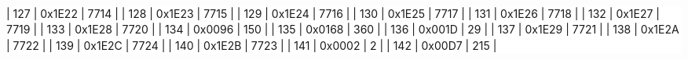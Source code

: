 |     127 | 0x1E22      |        7714 |
|     128 | 0x1E23      |        7715 |
|     129 | 0x1E24      |        7716 |
|     130 | 0x1E25      |        7717 |
|     131 | 0x1E26      |        7718 |
|     132 | 0x1E27      |        7719 |
|     133 | 0x1E28      |        7720 |
|     134 | 0x0096      |         150 |
|     135 | 0x0168      |         360 |
|     136 | 0x001D      |          29 |
|     137 | 0x1E29      |        7721 |
|     138 | 0x1E2A      |        7722 |
|     139 | 0x1E2C      |        7724 |
|     140 | 0x1E2B      |        7723 |
|     141 | 0x0002      |           2 |
|     142 | 0x00D7      |         215 |
